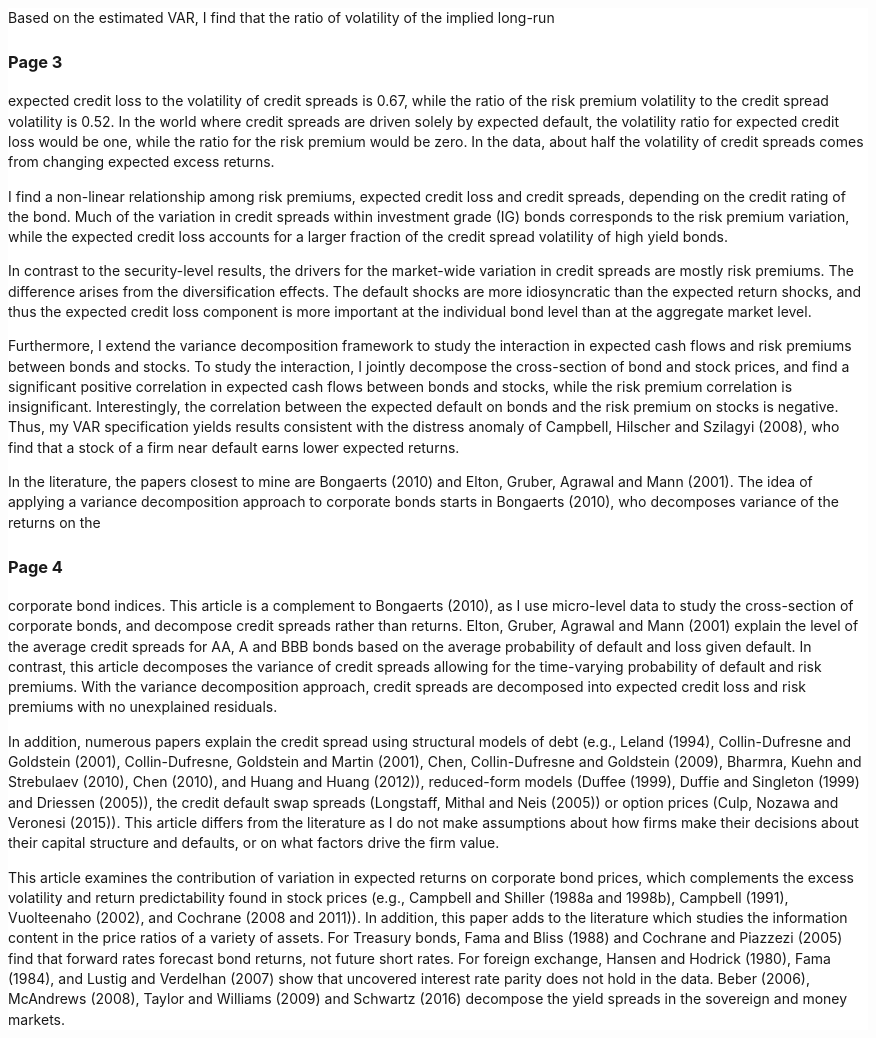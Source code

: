Based on the estimated VAR, I find that the ratio of volatility of the implied long-run

### Page 3
expected credit loss to the volatility of credit spreads is 0.67, while the ratio of the risk premium volatility to the credit spread volatility is 0.52. In the world where credit spreads are driven solely by expected default, the volatility ratio for expected credit loss would be one, while the ratio for the risk premium would be zero. In the data, about half the volatility of credit spreads comes from changing expected excess returns.

I find a non-linear relationship among risk premiums, expected credit loss and credit spreads, depending on the credit rating of the bond. Much of the variation in credit spreads within investment grade (IG) bonds corresponds to the risk premium variation, while the expected credit loss accounts for a larger fraction of the credit spread volatility of high yield bonds.

In contrast to the security-level results, the drivers for the market-wide variation in credit spreads are mostly risk premiums. The difference arises from the diversification effects. The default shocks are more idiosyncratic than the expected return shocks, and thus the expected credit loss component is more important at the individual bond level than at the aggregate market level.

Furthermore, I extend the variance decomposition framework to study the interaction in expected cash flows and risk premiums between bonds and stocks. To study the interaction, I jointly decompose the cross-section of bond and stock prices, and find a significant positive correlation in expected cash flows between bonds and stocks, while the risk premium correlation is insignificant. Interestingly, the correlation between the expected default on bonds and the risk premium on stocks is negative. Thus, my VAR specification yields results consistent with the distress anomaly of Campbell, Hilscher and Szilagyi (2008), who find that a stock of a firm near default earns lower expected returns.

In the literature, the papers closest to mine are Bongaerts (2010) and Elton, Gruber, Agrawal and Mann (2001). The idea of applying a variance decomposition approach to corporate bonds starts in Bongaerts (2010), who decomposes variance of the returns on the

### Page 4
corporate bond indices. This article is a complement to Bongaerts (2010), as I use micro-level data to study the cross-section of corporate bonds, and decompose credit spreads rather than returns. Elton, Gruber, Agrawal and Mann (2001) explain the level of the average credit spreads for AA, A and BBB bonds based on the average probability of default and loss given default. In contrast, this article decomposes the variance of credit spreads allowing for the time-varying probability of default and risk premiums. With the variance decomposition approach, credit spreads are decomposed into expected credit loss and risk premiums with no unexplained residuals.

In addition, numerous papers explain the credit spread using structural models of debt (e.g., Leland (1994), Collin-Dufresne and Goldstein (2001), Collin-Dufresne, Goldstein and Martin (2001), Chen, Collin-Dufresne and Goldstein (2009), Bharmra, Kuehn and Strebulaev (2010), Chen (2010), and Huang and Huang (2012)), reduced-form models (Duffee (1999), Duffie and Singleton (1999) and Driessen (2005)), the credit default swap spreads (Longstaff, Mithal and Neis (2005)) or option prices (Culp, Nozawa and Veronesi (2015)). This article differs from the literature as I do not make assumptions about how firms make their decisions about their capital structure and defaults, or on what factors drive the firm value.

This article examines the contribution of variation in expected returns on corporate bond prices, which complements the excess volatility and return predictability found in stock prices (e.g., Campbell and Shiller (1988a and 1998b), Campbell (1991), Vuolteenaho (2002), and Cochrane (2008 and 2011)). In addition, this paper adds to the literature which studies the information content in the price ratios of a variety of assets. For Treasury bonds, Fama and Bliss (1988) and Cochrane and Piazzezi (2005) find that forward rates forecast bond returns, not future short rates. For foreign exchange, Hansen and Hodrick (1980), Fama (1984), and Lustig and Verdelhan (2007) show that uncovered interest rate parity does not hold in the data. Beber (2006), McAndrews (2008), Taylor and Williams (2009) and Schwartz (2016) decompose the yield spreads in the sovereign and money markets.
